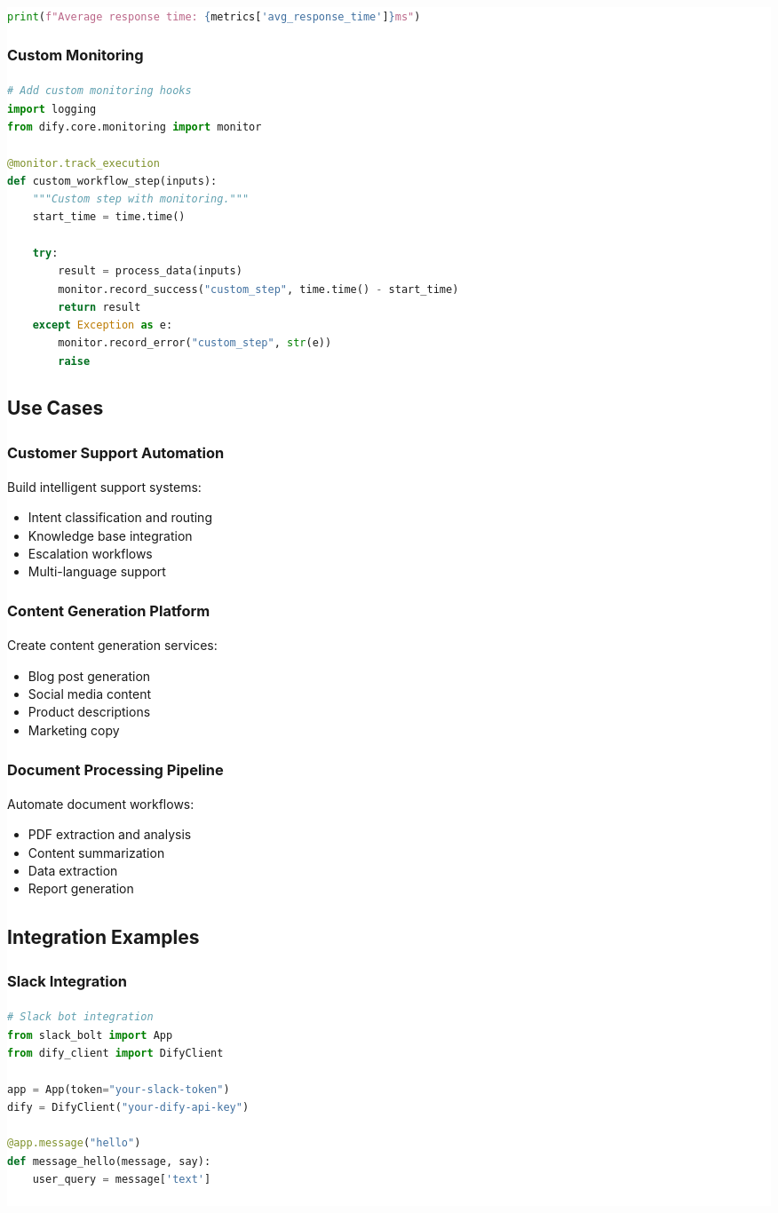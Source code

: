```python
print(f"Average response time: {metrics['avg_response_time']}ms")
```

### Custom Monitoring
```python
# Add custom monitoring hooks
import logging
from dify.core.monitoring import monitor

@monitor.track_execution
def custom_workflow_step(inputs):
    """Custom step with monitoring."""
    start_time = time.time()
    
    try:
        result = process_data(inputs)
        monitor.record_success("custom_step", time.time() - start_time)
        return result
    except Exception as e:
        monitor.record_error("custom_step", str(e))
        raise
```

## Use Cases

### Customer Support Automation
Build intelligent support systems:
- Intent classification and routing
- Knowledge base integration
- Escalation workflows
- Multi-language support

### Content Generation Platform
Create content generation services:
- Blog post generation
- Social media content
- Product descriptions
- Marketing copy

### Document Processing Pipeline
Automate document workflows:
- PDF extraction and analysis
- Content summarization
- Data extraction
- Report generation

## Integration Examples

### Slack Integration
```python
# Slack bot integration
from slack_bolt import App
from dify_client import DifyClient

app = App(token="your-slack-token")
dify = DifyClient("your-dify-api-key")

@app.message("hello")
def message_hello(message, say):
    user_query = message['text']
    
```